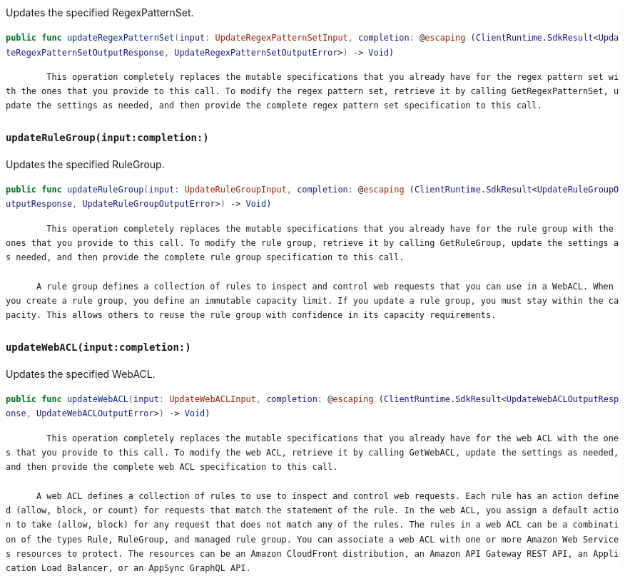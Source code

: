 Updates the specified RegexPatternSet.

``` swift
public func updateRegexPatternSet(input: UpdateRegexPatternSetInput, completion: @escaping (ClientRuntime.SdkResult<UpdateRegexPatternSetOutputResponse, UpdateRegexPatternSetOutputError>) -> Void)
```

``` 
        This operation completely replaces the mutable specifications that you already have for the regex pattern set with the ones that you provide to this call. To modify the regex pattern set, retrieve it by calling GetRegexPatternSet, update the settings as needed, and then provide the complete regex pattern set specification to this call.
```

### `updateRuleGroup(input:completion:)`

Updates the specified RuleGroup.

``` swift
public func updateRuleGroup(input: UpdateRuleGroupInput, completion: @escaping (ClientRuntime.SdkResult<UpdateRuleGroupOutputResponse, UpdateRuleGroupOutputError>) -> Void)
```

``` 
        This operation completely replaces the mutable specifications that you already have for the rule group with the ones that you provide to this call. To modify the rule group, retrieve it by calling GetRuleGroup, update the settings as needed, and then provide the complete rule group specification to this call.

      A rule group defines a collection of rules to inspect and control web requests that you can use in a WebACL. When you create a rule group, you define an immutable capacity limit. If you update a rule group, you must stay within the capacity. This allows others to reuse the rule group with confidence in its capacity requirements.
```

### `updateWebACL(input:completion:)`

Updates the specified WebACL.

``` swift
public func updateWebACL(input: UpdateWebACLInput, completion: @escaping (ClientRuntime.SdkResult<UpdateWebACLOutputResponse, UpdateWebACLOutputError>) -> Void)
```

``` 
        This operation completely replaces the mutable specifications that you already have for the web ACL with the ones that you provide to this call. To modify the web ACL, retrieve it by calling GetWebACL, update the settings as needed, and then provide the complete web ACL specification to this call.

      A web ACL defines a collection of rules to use to inspect and control web requests. Each rule has an action defined (allow, block, or count) for requests that match the statement of the rule. In the web ACL, you assign a default action to take (allow, block) for any request that does not match any of the rules. The rules in a web ACL can be a combination of the types Rule, RuleGroup, and managed rule group. You can associate a web ACL with one or more Amazon Web Services resources to protect. The resources can be an Amazon CloudFront distribution, an Amazon API Gateway REST API, an Application Load Balancer, or an AppSync GraphQL API.
```
